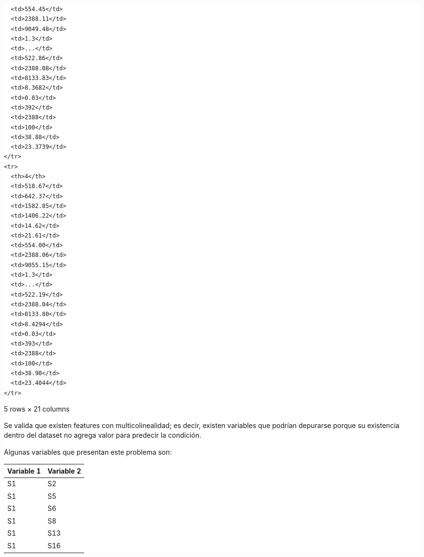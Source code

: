       <td>554.45</td>
      <td>2388.11</td>
      <td>9049.48</td>
      <td>1.3</td>
      <td>...</td>
      <td>522.86</td>
      <td>2388.08</td>
      <td>8133.83</td>
      <td>8.3682</td>
      <td>0.03</td>
      <td>392</td>
      <td>2388</td>
      <td>100</td>
      <td>38.88</td>
      <td>23.3739</td>
    </tr>
    <tr>
      <th>4</th>
      <td>518.67</td>
      <td>642.37</td>
      <td>1582.85</td>
      <td>1406.22</td>
      <td>14.62</td>
      <td>21.61</td>
      <td>554.00</td>
      <td>2388.06</td>
      <td>9055.15</td>
      <td>1.3</td>
      <td>...</td>
      <td>522.19</td>
      <td>2388.04</td>
      <td>8133.80</td>
      <td>8.4294</td>
      <td>0.03</td>
      <td>393</td>
      <td>2388</td>
      <td>100</td>
      <td>38.90</td>
      <td>23.4044</td>
    </tr>
  </tbody>
</table>
<p>5 rows × 21 columns</p>
</div>



Se valida que existen features con multicolinealidad; es decir, existen variables que podrían depurarse porque su existencia dentro del dataset no agrega valor para predecir la condición.

Algunas variables que presentan este problema son:


| Variable 1 | Variable 2 |
|----|----|
| S1 | S2 |
| S1 | S5 |
| S1 | S6 |
| S1 | S8 |
| S1 | S13 |
| S1 | S16 |